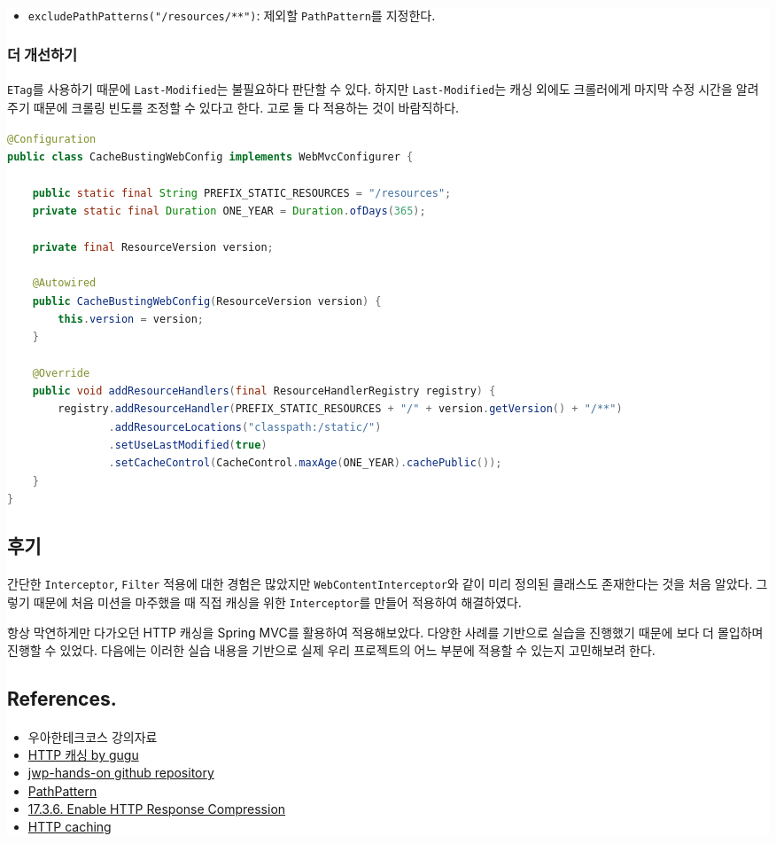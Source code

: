  * `excludePathPatterns("/resources/**")`: 제외할 `PathPattern`를 지정한다.

### 더 개선하기

`ETag`를 사용하기 때문에 `Last-Modified`는 불필요하다 판단할 수 있다. 하지만 `Last-Modified`는 캐싱 외에도 크롤러에게 마지막 수정 시간을 알려주기 때문에 크롤링 빈도를 조정할 수 있다고 한다. 고로 둘 다 적용하는 것이 바람직하다.

```java
@Configuration
public class CacheBustingWebConfig implements WebMvcConfigurer {

    public static final String PREFIX_STATIC_RESOURCES = "/resources";
    private static final Duration ONE_YEAR = Duration.ofDays(365);

    private final ResourceVersion version;

    @Autowired
    public CacheBustingWebConfig(ResourceVersion version) {
        this.version = version;
    }

    @Override
    public void addResourceHandlers(final ResourceHandlerRegistry registry) {
        registry.addResourceHandler(PREFIX_STATIC_RESOURCES + "/" + version.getVersion() + "/**")
                .addResourceLocations("classpath:/static/")
                .setUseLastModified(true)
                .setCacheControl(CacheControl.maxAge(ONE_YEAR).cachePublic());
    }
}
```

## 후기

간단한 `Interceptor`, `Filter` 적용에 대한 경험은 많았지만 `WebContentInterceptor`와 같이 미리 정의된 클래스도 존재한다는 것을 처음 알았다. 그렇기 때문에 처음 미션을 마주했을 때 직접 캐싱을 위한 `Interceptor`를 만들어 적용하여 해결하였다.

항상 막연하게만 다가오던 HTTP 캐싱을 Spring MVC를 활용하여 적용해보았다. 다양한 사례를 기반으로 실습을 진행했기 때문에 보다 더 몰입하며 진행할 수 있었다. 다음에는 이러한 실습 내용을 기반으로 실제 우리 프로젝트의 어느 부분에 적용할 수 있는지 고민해보려 한다.

## References.
 
 * 우아한테크코스 강의자료
 * [HTTP 캐싱 by gugu](https://www.youtube.com/watch?v=UxNz_08oS4E)
 * [jwp-hands-on github repository](https://github.com/woowacourse/jwp-hands-on)
 * [PathPattern](https://docs.spring.io/spring-framework/docs/current/javadoc-api/org/springframework/web/util/pattern/PathPattern.html)
 * [17.3.6. Enable HTTP Response Compression](https://docs.spring.io/spring-boot/docs/current/reference/htmlsingle/#howto.webserver.enable-response-compression)
 * [HTTP caching](https://developer.mozilla.org/en-US/docs/Web/HTTP/Caching)

<TagLinks />
